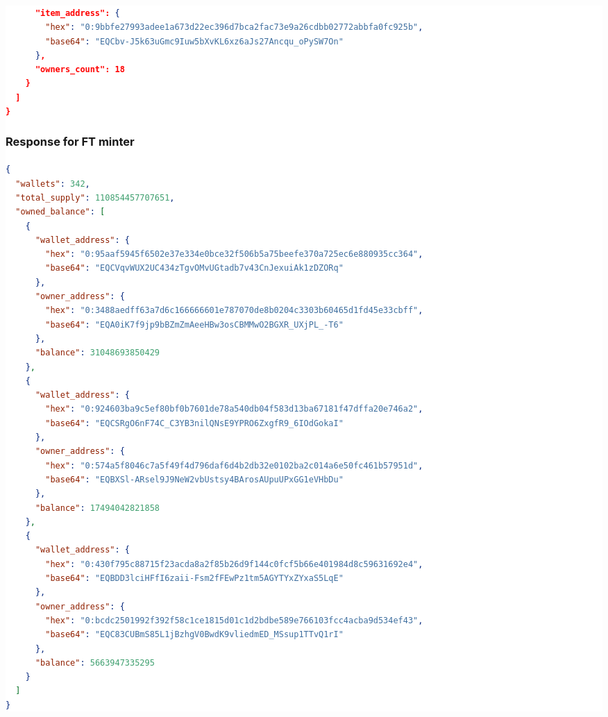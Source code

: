 ```json
      "item_address": {
        "hex": "0:9bbfe27993adee1a673d22ec396d7bca2fac73e9a26cdbb02772abbfa0fc925b",
        "base64": "EQCbv-J5k63uGmc9Iuw5bXvKL6xz6aJs27Ancqu_oPySW7On"
      },
      "owners_count": 18
    }
  ]
}
```

### Response for FT minter

```json
{
  "wallets": 342,
  "total_supply": 110854457707651,
  "owned_balance": [
    {
      "wallet_address": {
        "hex": "0:95aaf5945f6502e37e334e0bce32f506b5a75beefe370a725ec6e880935cc364",
        "base64": "EQCVqvWUX2UC434zTgvOMvUGtadb7v43CnJexuiAk1zDZORq"
      },
      "owner_address": {
        "hex": "0:3488aedff63a7d6c166666601e787070de8b0204c3303b60465d1fd45e33cbff",
        "base64": "EQA0iK7f9jp9bBZmZmAeeHBw3osCBMMwO2BGXR_UXjPL_-T6"
      },
      "balance": 31048693850429
    },
    {
      "wallet_address": {
        "hex": "0:924603ba9c5ef80bf0b7601de78a540db04f583d13ba67181f47dffa20e746a2",
        "base64": "EQCSRgO6nF74C_C3YB3nilQNsE9YPRO6ZxgfR9_6IOdGokaI"
      },
      "owner_address": {
        "hex": "0:574a5f8046c7a5f49f4d796daf6d4b2db32e0102ba2c014a6e50fc461b57951d",
        "base64": "EQBXSl-ARsel9J9NeW2vbUstsy4BArosAUpuUPxGG1eVHbDu"
      },
      "balance": 17494042821858
    },
    {
      "wallet_address": {
        "hex": "0:430f795c88715f23acda8a2f85b26d9f144c0fcf5b66e401984d8c59631692e4",
        "base64": "EQBDD3lciHFfI6zaii-Fsm2fFEwPz1tm5AGYTYxZYxaS5LqE"
      },
      "owner_address": {
        "hex": "0:bcdc2501992f392f58c1ce1815d01c1d2bdbe589e766103fcc4acba9d534ef43",
        "base64": "EQC83CUBmS85L1jBzhgV0BwdK9vliedmED_MSsup1TTvQ1rI"
      },
      "balance": 5663947335295
    }
  ]
}
```
